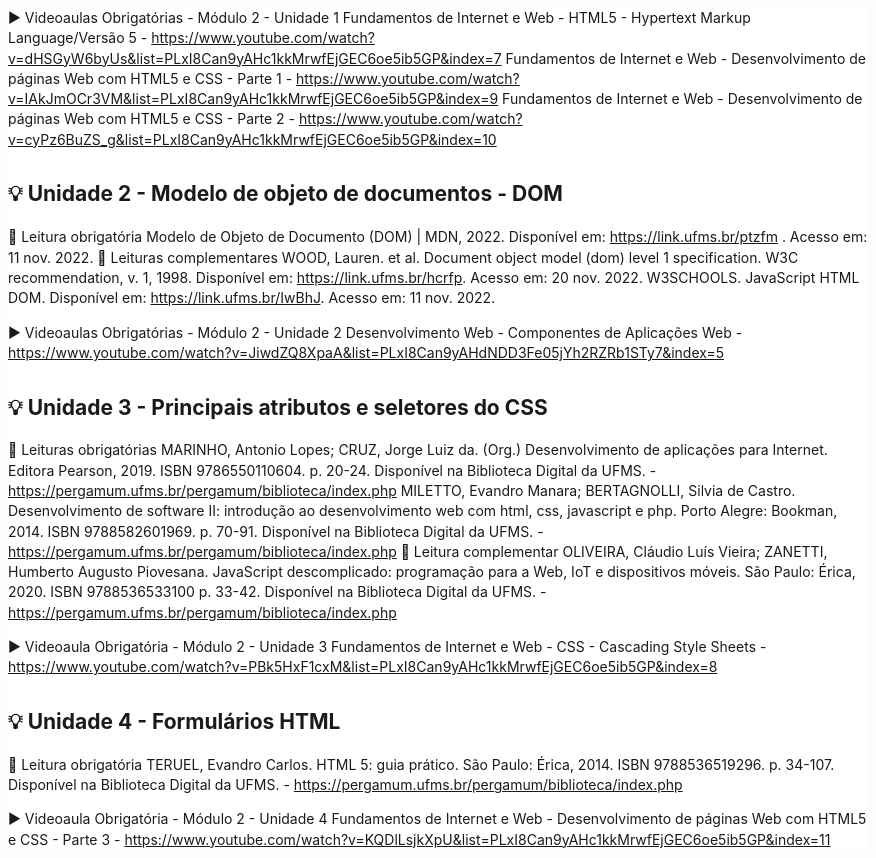 ▶️ Videoaulas Obrigatórias - Módulo 2 - Unidade 1
Fundamentos de Internet e Web - HTML5 - Hypertext Markup Language/Versão 5 - <https://www.youtube.com/watch?v=dHSGyW6byUs&list=PLxI8Can9yAHc1kkMrwfEjGEC6oe5ib5GP&index=7>
Fundamentos de Internet e Web - Desenvolvimento de páginas Web com HTML5 e CSS - Parte 1 - <https://www.youtube.com/watch?v=IAkJmOCr3VM&list=PLxI8Can9yAHc1kkMrwfEjGEC6oe5ib5GP&index=9>
Fundamentos de Internet e Web - Desenvolvimento de páginas Web com HTML5 e CSS - Parte 2 - <https://www.youtube.com/watch?v=cyPz6BuZS_g&list=PLxI8Can9yAHc1kkMrwfEjGEC6oe5ib5GP&index=10>

## 💡 Unidade 2 - Modelo de objeto de documentos - DOM

📕 Leitura obrigatória
Modelo de Objeto de Documento (DOM) | MDN, 2022. Disponível em: <https://link.ufms.br/ptzfm> . Acesso em: 11 nov. 2022.
📗 Leituras complementares
WOOD, Lauren. et al. Document object model (dom) level 1 specification. W3C recommendation, v. 1, 1998. Disponível em: <https://link.ufms.br/hcrfp>. Acesso em: 20 nov. 2022.
W3SCHOOLS. JavaScript HTML DOM. Disponível em: <https://link.ufms.br/IwBhJ>. Acesso em: 11 nov. 2022.

▶️ Videoaulas Obrigatórias - Módulo 2 - Unidade 2
Desenvolvimento Web - Componentes de Aplicações Web - <https://www.youtube.com/watch?v=JiwdZQ8XpaA&list=PLxI8Can9yAHdNDD3Fe05jYh2RZRb1STy7&index=5>

## 💡 Unidade 3 - Principais atributos e seletores do CSS

📕 Leituras obrigatórias
MARINHO, Antonio Lopes; CRUZ, Jorge Luiz da. (Org.) Desenvolvimento de aplicações para Internet. Editora Pearson, 2019. ISBN 9786550110604. p. 20-24. Disponível na Biblioteca Digital da UFMS. - <https://pergamum.ufms.br/pergamum/biblioteca/index.php>
MILETTO, Evandro Manara; BERTAGNOLLI, Silvia de Castro. Desenvolvimento de software II: introdução ao desenvolvimento web com html, css, javascript e php. Porto Alegre: Bookman, 2014. ISBN 9788582601969.  p. 70-91. Disponível na Biblioteca Digital da UFMS. - <https://pergamum.ufms.br/pergamum/biblioteca/index.php>
📗 Leitura complementar
OLIVEIRA, Cláudio Luís Vieira; ZANETTI, Humberto Augusto Piovesana. JavaScript descomplicado: programação para a Web, IoT e dispositivos móveis. São Paulo: Érica, 2020. ISBN 9788536533100 p. 33-42. Disponível na Biblioteca Digital da UFMS. - <https://pergamum.ufms.br/pergamum/biblioteca/index.php>

▶️ Videoaula Obrigatória - Módulo 2 - Unidade 3
Fundamentos de Internet e Web - CSS - Cascading Style Sheets - <https://www.youtube.com/watch?v=PBk5HxF1cxM&list=PLxI8Can9yAHc1kkMrwfEjGEC6oe5ib5GP&index=8>

## 💡 Unidade 4 - Formulários HTML

📕 Leitura obrigatória
TERUEL, Evandro Carlos. HTML 5: guia prático. São Paulo: Érica, 2014. ISBN 9788536519296. p. 34-107. Disponível na Biblioteca Digital da UFMS. - <https://pergamum.ufms.br/pergamum/biblioteca/index.php>

▶️ Videoaula Obrigatória - Módulo 2 - Unidade 4
Fundamentos de Internet e Web - Desenvolvimento de páginas Web com HTML5 e CSS - Parte 3 - <https://www.youtube.com/watch?v=KQDlLsjkXpU&list=PLxI8Can9yAHc1kkMrwfEjGEC6oe5ib5GP&index=11>
